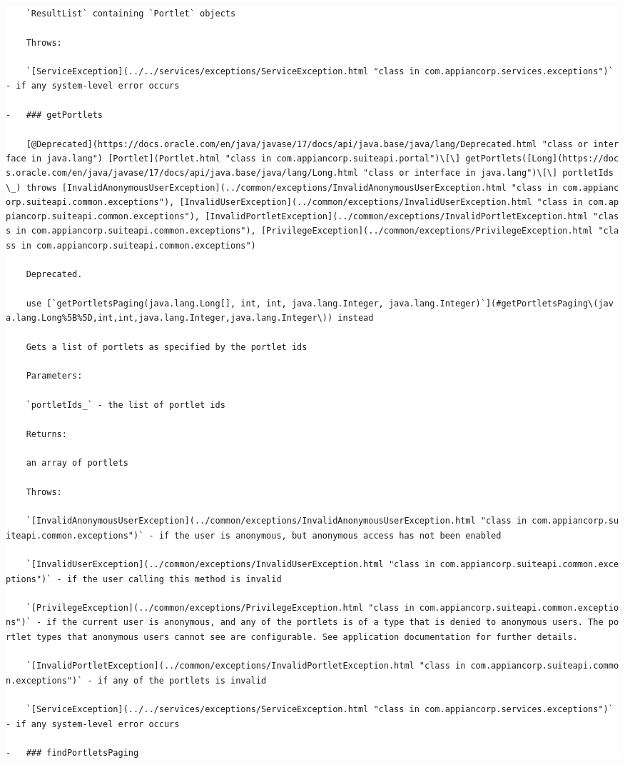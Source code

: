        `ResultList` containing `Portlet` objects

        Throws:

        `[ServiceException](../../services/exceptions/ServiceException.html "class in com.appiancorp.services.exceptions")` - if any system-level error occurs

    -   ### getPortlets

        [@Deprecated](https://docs.oracle.com/en/java/javase/17/docs/api/java.base/java/lang/Deprecated.html "class or interface in java.lang") [Portlet](Portlet.html "class in com.appiancorp.suiteapi.portal")\[\] getPortlets([Long](https://docs.oracle.com/en/java/javase/17/docs/api/java.base/java/lang/Long.html "class or interface in java.lang")\[\] portletIds\_) throws [InvalidAnonymousUserException](../common/exceptions/InvalidAnonymousUserException.html "class in com.appiancorp.suiteapi.common.exceptions"), [InvalidUserException](../common/exceptions/InvalidUserException.html "class in com.appiancorp.suiteapi.common.exceptions"), [InvalidPortletException](../common/exceptions/InvalidPortletException.html "class in com.appiancorp.suiteapi.common.exceptions"), [PrivilegeException](../common/exceptions/PrivilegeException.html "class in com.appiancorp.suiteapi.common.exceptions")

        Deprecated.

        use [`getPortletsPaging(java.lang.Long[], int, int, java.lang.Integer, java.lang.Integer)`](#getPortletsPaging\(java.lang.Long%5B%5D,int,int,java.lang.Integer,java.lang.Integer\)) instead

        Gets a list of portlets as specified by the portlet ids

        Parameters:

        `portletIds_` - the list of portlet ids

        Returns:

        an array of portlets

        Throws:

        `[InvalidAnonymousUserException](../common/exceptions/InvalidAnonymousUserException.html "class in com.appiancorp.suiteapi.common.exceptions")` - if the user is anonymous, but anonymous access has not been enabled

        `[InvalidUserException](../common/exceptions/InvalidUserException.html "class in com.appiancorp.suiteapi.common.exceptions")` - if the user calling this method is invalid

        `[PrivilegeException](../common/exceptions/PrivilegeException.html "class in com.appiancorp.suiteapi.common.exceptions")` - if the current user is anonymous, and any of the portlets is of a type that is denied to anonymous users. The portlet types that anonymous users cannot see are configurable. See application documentation for further details.

        `[InvalidPortletException](../common/exceptions/InvalidPortletException.html "class in com.appiancorp.suiteapi.common.exceptions")` - if any of the portlets is invalid

        `[ServiceException](../../services/exceptions/ServiceException.html "class in com.appiancorp.services.exceptions")` - if any system-level error occurs

    -   ### findPortletsPaging
